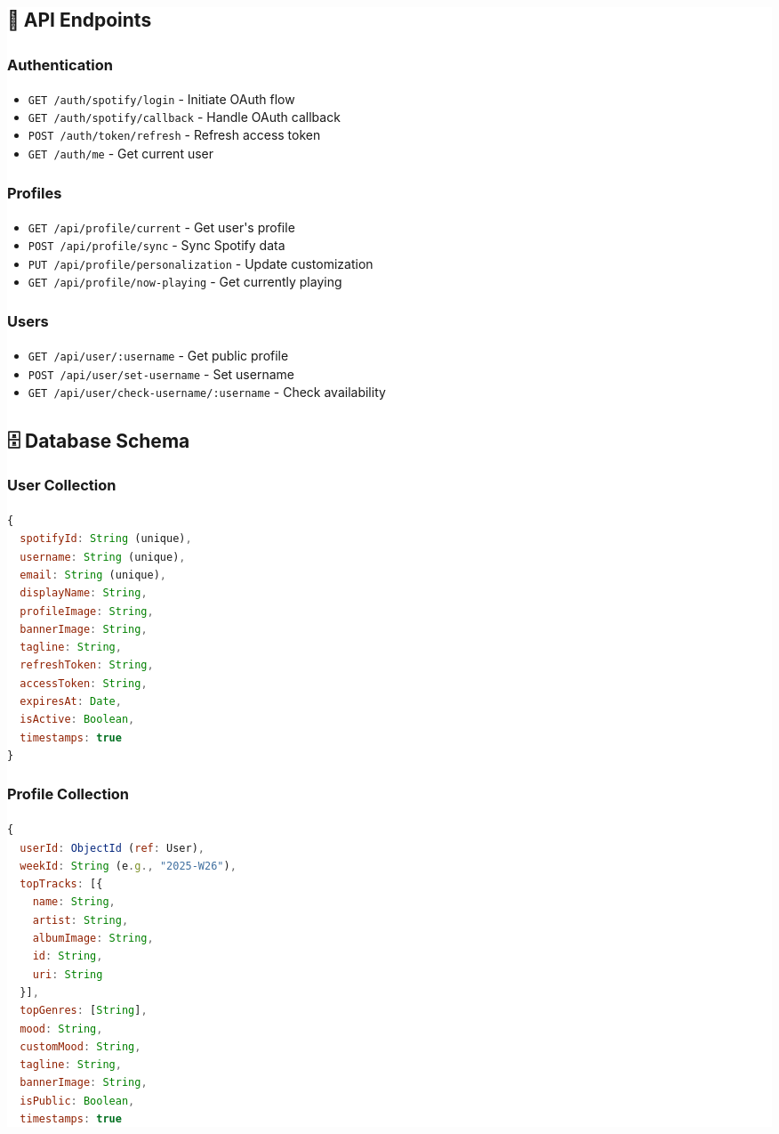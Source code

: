 ## 🔌 API Endpoints

### Authentication

- `GET /auth/spotify/login` - Initiate OAuth flow
- `GET /auth/spotify/callback` - Handle OAuth callback
- `POST /auth/token/refresh` - Refresh access token
- `GET /auth/me` - Get current user

### Profiles

- `GET /api/profile/current` - Get user's profile
- `POST /api/profile/sync` - Sync Spotify data
- `PUT /api/profile/personalization` - Update customization
- `GET /api/profile/now-playing` - Get currently playing

### Users

- `GET /api/user/:username` - Get public profile
- `POST /api/user/set-username` - Set username
- `GET /api/user/check-username/:username` - Check availability

## 🗄️ Database Schema

### User Collection

```javascript
{
  spotifyId: String (unique),
  username: String (unique),
  email: String (unique),
  displayName: String,
  profileImage: String,
  bannerImage: String,
  tagline: String,
  refreshToken: String,
  accessToken: String,
  expiresAt: Date,
  isActive: Boolean,
  timestamps: true
}
```

### Profile Collection

```javascript
{
  userId: ObjectId (ref: User),
  weekId: String (e.g., "2025-W26"),
  topTracks: [{
    name: String,
    artist: String,
    albumImage: String,
    id: String,
    uri: String
  }],
  topGenres: [String],
  mood: String,
  customMood: String,
  tagline: String,
  bannerImage: String,
  isPublic: Boolean,
  timestamps: true
```